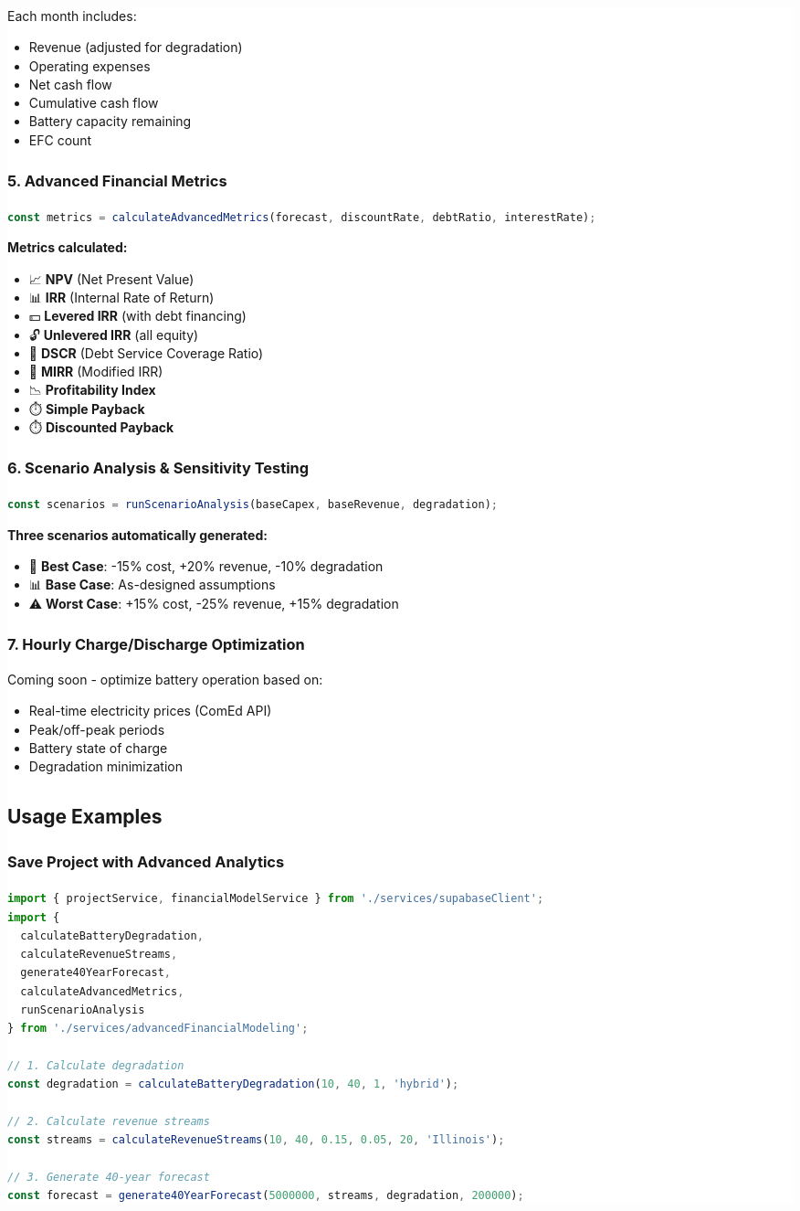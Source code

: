 Each month includes:
- Revenue (adjusted for degradation)
- Operating expenses
- Net cash flow
- Cumulative cash flow
- Battery capacity remaining
- EFC count

### 5. Advanced Financial Metrics

```typescript
const metrics = calculateAdvancedMetrics(forecast, discountRate, debtRatio, interestRate);
```

**Metrics calculated:**
- 📈 **NPV** (Net Present Value)
- 📊 **IRR** (Internal Rate of Return)
- 💵 **Levered IRR** (with debt financing)
- 🔓 **Unlevered IRR** (all equity)
- 🏦 **DSCR** (Debt Service Coverage Ratio)
- 🔄 **MIRR** (Modified IRR)
- 📉 **Profitability Index**
- ⏱️ **Simple Payback**
- ⏱️ **Discounted Payback**

### 6. Scenario Analysis & Sensitivity Testing

```typescript
const scenarios = runScenarioAnalysis(baseCapex, baseRevenue, degradation);
```

**Three scenarios automatically generated:**
- 🌟 **Best Case**: -15% cost, +20% revenue, -10% degradation
- 📊 **Base Case**: As-designed assumptions
- ⚠️ **Worst Case**: +15% cost, -25% revenue, +15% degradation

### 7. Hourly Charge/Discharge Optimization

Coming soon - optimize battery operation based on:
- Real-time electricity prices (ComEd API)
- Peak/off-peak periods
- Battery state of charge
- Degradation minimization

## Usage Examples

### Save Project with Advanced Analytics

```typescript
import { projectService, financialModelService } from './services/supabaseClient';
import { 
  calculateBatteryDegradation, 
  calculateRevenueStreams, 
  generate40YearForecast, 
  calculateAdvancedMetrics,
  runScenarioAnalysis 
} from './services/advancedFinancialModeling';

// 1. Calculate degradation
const degradation = calculateBatteryDegradation(10, 40, 1, 'hybrid');

// 2. Calculate revenue streams
const streams = calculateRevenueStreams(10, 40, 0.15, 0.05, 20, 'Illinois');

// 3. Generate 40-year forecast
const forecast = generate40YearForecast(5000000, streams, degradation, 200000);
```